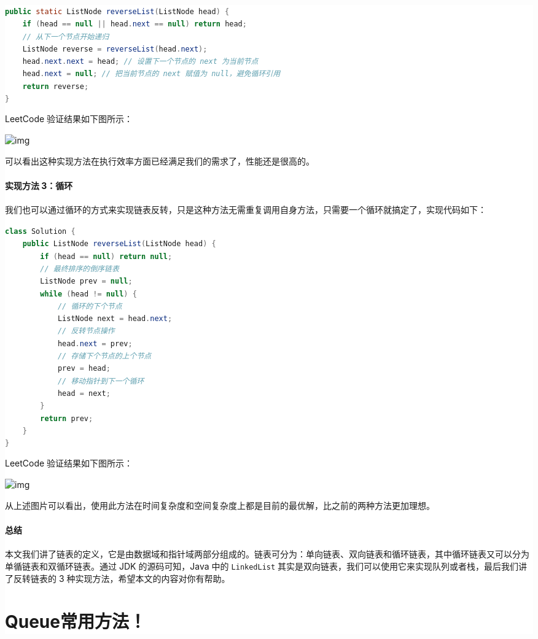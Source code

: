```java
public static ListNode reverseList(ListNode head) {
    if (head == null || head.next == null) return head;
    // 从下一个节点开始递归
    ListNode reverse = reverseList(head.next);
    head.next.next = head; // 设置下一个节点的 next 为当前节点
    head.next = null; // 把当前节点的 next 赋值为 null，避免循环引用
    return reverse;
}
```

LeetCode 验证结果如下图所示：

![img](https://pic3.zhimg.com/80/v2-6c55588ff3feae71fdc112343eb0238e_720w.jpg)

可以看出这种实现方法在执行效率方面已经满足我们的需求了，性能还是很高的。

#### **实现方法 3：循环**

我们也可以通过循环的方式来实现链表反转，只是这种方法无需重复调用自身方法，只需要一个循环就搞定了，实现代码如下：

```java
class Solution {
    public ListNode reverseList(ListNode head) {
        if (head == null) return null;
        // 最终排序的倒序链表
        ListNode prev = null;
        while (head != null) {
            // 循环的下个节点
            ListNode next = head.next;
            // 反转节点操作
            head.next = prev;
            // 存储下个节点的上个节点
            prev = head;
            // 移动指针到下一个循环
            head = next;
        }
        return prev;
    }
}
```

LeetCode 验证结果如下图所示：

![img](https://pic1.zhimg.com/80/v2-9df98f2419a2ba5292fb654aa4a83f44_720w.jpg)

从上述图片可以看出，使用此方法在时间复杂度和空间复杂度上都是目前的最优解，比之前的两种方法更加理想。

#### **总结**

本文我们讲了链表的定义，它是由数据域和指针域两部分组成的。链表可分为：单向链表、双向链表和循环链表，其中循环链表又可以分为单循链表和双循环链表。通过 JDK 的源码可知，Java 中的 `LinkedList` 其实是双向链表，我们可以使用它来实现队列或者栈，最后我们讲了反转链表的 3 种实现方法，希望本文的内容对你有帮助。



# Queue常用方法！
